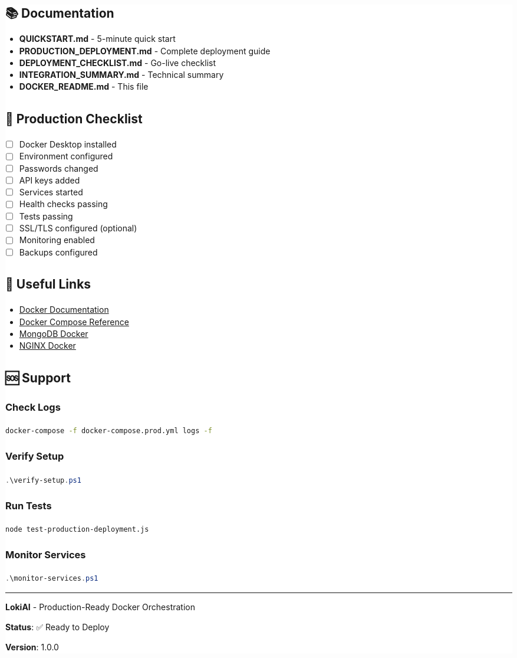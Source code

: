 ## 📚 Documentation

- **QUICKSTART.md** - 5-minute quick start
- **PRODUCTION_DEPLOYMENT.md** - Complete deployment guide
- **DEPLOYMENT_CHECKLIST.md** - Go-live checklist
- **INTEGRATION_SUMMARY.md** - Technical summary
- **DOCKER_README.md** - This file

## 🎯 Production Checklist

- [ ] Docker Desktop installed
- [ ] Environment configured
- [ ] Passwords changed
- [ ] API keys added
- [ ] Services started
- [ ] Health checks passing
- [ ] Tests passing
- [ ] SSL/TLS configured (optional)
- [ ] Monitoring enabled
- [ ] Backups configured

## 🔗 Useful Links

- [Docker Documentation](https://docs.docker.com/)
- [Docker Compose Reference](https://docs.docker.com/compose/)
- [MongoDB Docker](https://hub.docker.com/_/mongo)
- [NGINX Docker](https://hub.docker.com/_/nginx)

## 🆘 Support

### Check Logs
```bash
docker-compose -f docker-compose.prod.yml logs -f
```

### Verify Setup
```powershell
.\verify-setup.ps1
```

### Run Tests
```bash
node test-production-deployment.js
```

### Monitor Services
```powershell
.\monitor-services.ps1
```

---

**LokiAI** - Production-Ready Docker Orchestration

**Status**: ✅ Ready to Deploy

**Version**: 1.0.0
